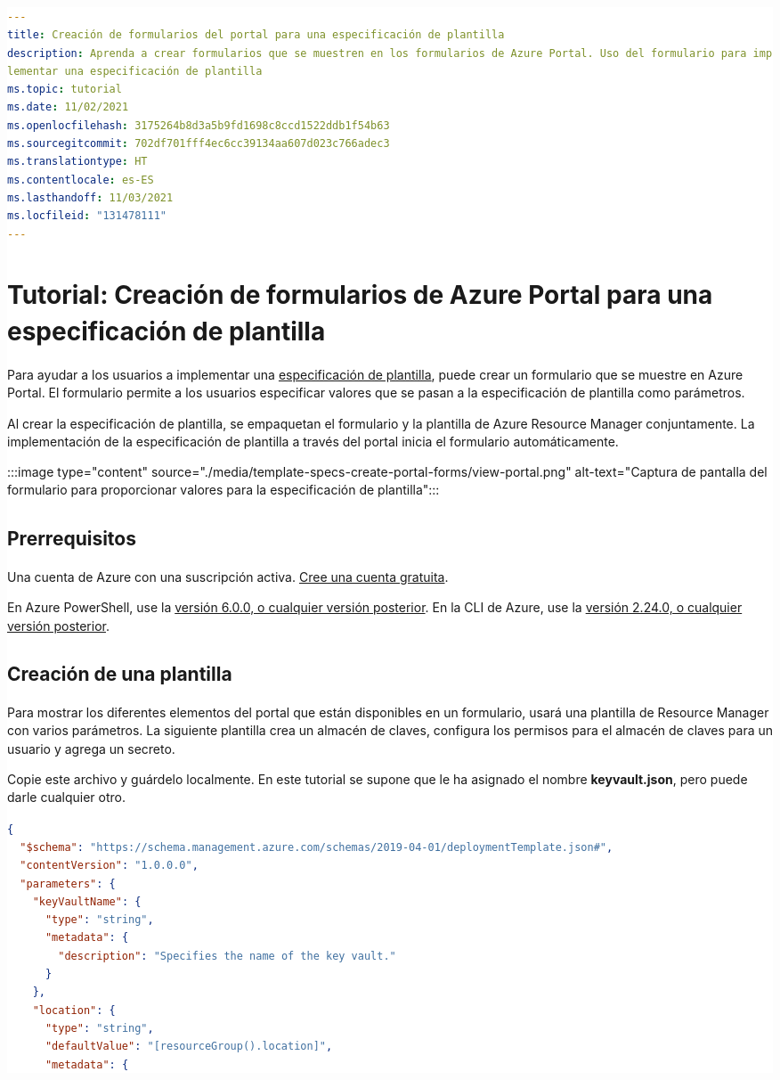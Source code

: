 ```yaml
---
title: Creación de formularios del portal para una especificación de plantilla
description: Aprenda a crear formularios que se muestren en los formularios de Azure Portal. Uso del formulario para implementar una especificación de plantilla
ms.topic: tutorial
ms.date: 11/02/2021
ms.openlocfilehash: 3175264b8d3a5b9fd1698c8ccd1522ddb1f54b63
ms.sourcegitcommit: 702df701fff4ec6cc39134aa607d023c766adec3
ms.translationtype: HT
ms.contentlocale: es-ES
ms.lasthandoff: 11/03/2021
ms.locfileid: "131478111"
---
```

# <a name="tutorial-create-azure-portal-forms-for-a-template-spec"></a>Tutorial: Creación de formularios de Azure Portal para una especificación de plantilla

Para ayudar a los usuarios a implementar una [especificación de plantilla](template-specs.md), puede crear un formulario que se muestre en Azure Portal. El formulario permite a los usuarios especificar valores que se pasan a la especificación de plantilla como parámetros.

Al crear la especificación de plantilla, se empaquetan el formulario y la plantilla de Azure Resource Manager conjuntamente. La implementación de la especificación de plantilla a través del portal inicia el formulario automáticamente.

:::image type="content" source="./media/template-specs-create-portal-forms/view-portal.png" alt-text="Captura de pantalla del formulario para proporcionar valores para la especificación de plantilla":::

## <a name="prerequisites"></a>Prerrequisitos

Una cuenta de Azure con una suscripción activa. [Cree una cuenta gratuita](https://azure.microsoft.com/free/?WT.mc_id=A261C142F).

En Azure PowerShell, use la [versión 6.0.0, o cualquier versión posterior](/powershell/azure/install-az-ps). En la CLI de Azure, use la [versión 2.24.0, o cualquier versión posterior](/cli/azure/install-azure-cli).

## <a name="create-template"></a>Creación de una plantilla

Para mostrar los diferentes elementos del portal que están disponibles en un formulario, usará una plantilla de Resource Manager con varios parámetros. La siguiente plantilla crea un almacén de claves, configura los permisos para el almacén de claves para un usuario y agrega un secreto.

Copie este archivo y guárdelo localmente. En este tutorial se supone que le ha asignado el nombre **keyvault.json**, pero puede darle cualquier otro.

```json
{
  "$schema": "https://schema.management.azure.com/schemas/2019-04-01/deploymentTemplate.json#",
  "contentVersion": "1.0.0.0",
  "parameters": {
    "keyVaultName": {
      "type": "string",
      "metadata": {
        "description": "Specifies the name of the key vault."
      }
    },
    "location": {
      "type": "string",
      "defaultValue": "[resourceGroup().location]",
      "metadata": {
```